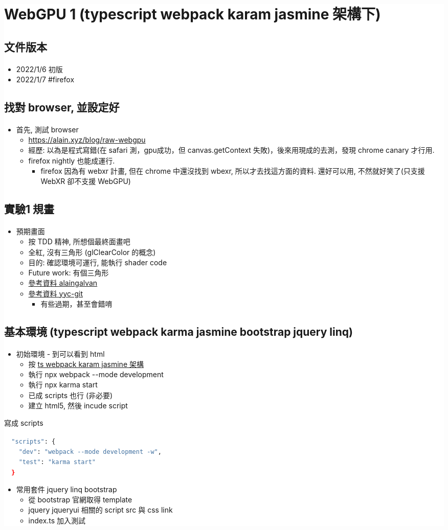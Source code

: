 # WebGPU 1 (typescript webpack karam jasmine 架構下)

## 文件版本

- 2022/1/6 初版
- 2022/1/7 #firefox

## 找對 browser, 並設定好

- 首先, 測試 browser
  - https://alain.xyz/blog/raw-webgpu
  - 經歷: 以為是程式寫錯(在 safari 測，gpu成功，但 canvas.getContext 失敗)，後來用現成的去測，發現 chrome canary 才行用.
  - firefox nightly 也能成運行.
    - firefox 因為有 webxr 計畫, 但在 chrome 中還沒找到 wbexr, 所以才去找這方面的資料. 還好可以用, 不然就好笑了(只支援 WebXR 卻不支援 WebGPU)

## 實驗1 規畫

- 預期畫面
  - 按 TDD 精神, 所想個最終面畫吧
  - 全紅, 沒有三角形 (glClearColor 的概念)
  - 目的: 確認環境可運行, 能執行 shader code
  - Future work: 有個三角形
  - [參考資料 alaingalvan](https://github.com/alaingalvan/webgpu-seed/blob/master/src/renderer.ts)
  - [參考資料 yyc-git](https://github.com/yyc-git/webgpu-samples)
    - 有些過期，甚至會錯唷

## 基本環境 (typescript webpack karma jasmine bootstrap jquery linq)

- 初始環境 - 到可以看到 html
  - 按 [ts webpack karam jasmine 架構](https://github.com/snowray712000/TechTsJs/blob/main/tech03TsWebpackKarmaJasmine/CodeReference.md)
  - 執行 npx webpack --mode development     
  - 執行 npx karma start
  - 已成 scripts 也行 (非必要)
  - 建立 html5, 然後 incude script

寫成 scripts

```bash
  "scripts": {
    "dev": "webpack --mode development -w",
    "test": "karma start"
  }
```

- 常用套件 jquery linq bootstrap
  - 從 bootstrap 官網取得 template
  - jquery jqueryui 相關的 script src 與 css link
  - index.ts 加入測試
